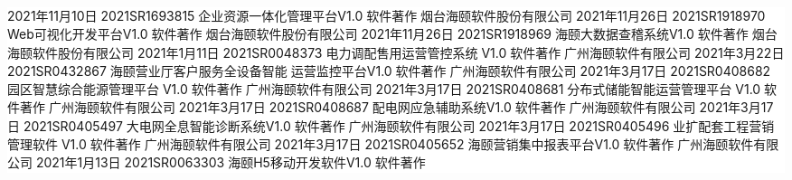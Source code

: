 2021年11月10日
2021SR1693815
企业资源一体化管理平台V1.0
软件著作
烟台海颐软件股份有限公司
2021年11月26日
2021SR1918970
Web可视化开发平台V1.0
软件著作
烟台海颐软件股份有限公司
2021年11月26日
2021SR1918969
海颐大数据查稽系统V1.0
软件著作
烟台海颐软件股份有限公司
2021年1月11日
2021SR0048373
电力调配售用运营管控系统
V1.0
软件著作
广州海颐软件有限公司
2021年3月22日
2021SR0432867
海颐营业厅客户服务全设备智能
运营监控平台V1.0
软件著作
广州海颐软件有限公司
2021年3月17日
2021SR0408682
园区智慧综合能源管理平台
V1.0
软件著作
广州海颐软件有限公司
2021年3月17日
2021SR0408681
分布式储能智能运营管理平台
V1.0
软件著作
广州海颐软件有限公司
2021年3月17日
2021SR0408687
配电网应急辅助系统V1.0
软件著作
广州海颐软件有限公司
2021年3月17日
2021SR0405497
大电网全息智能诊断系统V1.0
软件著作
广州海颐软件有限公司
2021年3月17日
2021SR0405496
业扩配套工程营销管理软件
V1.0
软件著作
广州海颐软件有限公司
2021年3月17日
2021SR0405652
海颐营销集中报表平台V1.0
软件著作
广州海颐软件有限公司
2021年1月13日
2021SR0063303
海颐H5移动开发软件V1.0
软件著作